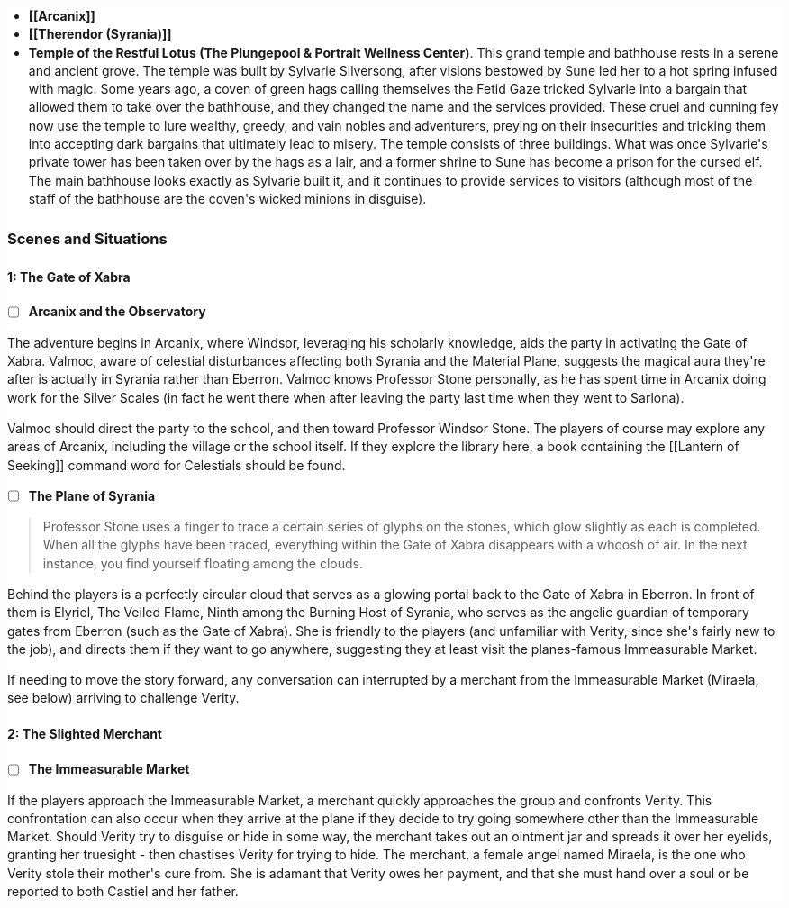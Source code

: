 * **[[Arcanix]]**
* **[[Therendor (Syrania)]]**
* **Temple of the Restful Lotus (The Plungepool & Portrait Wellness Center)**. This grand temple and bathhouse rests in a serene and ancient grove. The temple was built by Sylvarie Silversong, after visions bestowed by Sune led her to a hot spring infused with magic. Some years ago, a coven of green hags calling themselves the Fetid Gaze tricked Sylvarie into a bargain that allowed them to take over the bathhouse, and they changed the name and the services provided. These cruel and cunning fey now use the temple to lure wealthy, greedy, and vain nobles and adventurers, preying on their insecurities and tricking them into accepting dark bargains that ultimately lead to misery. The temple consists of three buildings. What was once Sylvarie's private tower has been taken over by the hags as a lair, and a former shrine to Sune has become a prison for the cursed elf. The main bathhouse looks exactly as Sylvarie built it, and it continues to provide services to visitors (although most of the staff of the bathhouse are the coven's wicked minions in disguise).

### Scenes and Situations

#### 1: The Gate of Xabra

 - [ ]  **Arcanix and the Observatory**

The adventure begins in Arcanix, where Windsor, leveraging his scholarly knowledge, aids the party in activating the Gate of Xabra. Valmoc, aware of celestial disturbances affecting both Syrania and the Material Plane, suggests the magical aura they're after is actually in Syrania rather than Eberron. Valmoc knows Professor Stone personally, as he has spent time in Arcanix doing work for the Silver Scales (in fact he went there when after leaving the party last time when they went to Sarlona).

Valmoc should direct the party to the school, and then toward Professor Windsor Stone. The players of course may explore any areas of Arcanix, including the village or the school itself. If they explore the library here, a book containing the [[Lantern of Seeking]] command word for Celestials should be found.

 - [ ]  **The Plane of Syrania**

>Professor Stone uses a finger to trace a certain series of glyphs on the stones, which glow slightly as each is completed. When all the glyphs have been traced, everything within the Gate of Xabra disappears with a whoosh of air. In the next instance, you find yourself floating among the clouds.

Behind the players is a perfectly circular cloud that serves as a glowing portal back to the Gate of Xabra in Eberron. In front of them is Elyriel, The Veiled Flame, Ninth among the Burning Host of Syrania, who serves as the angelic guardian of temporary gates from Eberron (such as the Gate of Xabra). She is friendly to the players (and unfamiliar with Verity, since she's fairly new to the job), and directs them if they want to go anywhere, suggesting they at least visit the planes-famous Immeasurable Market.

If needing to move the story forward, any conversation can interrupted by a merchant from the Immeasurable Market (Miraela, see below) arriving to challenge Verity.

#### 2: The Slighted Merchant

 - [ ]  **The Immeasurable Market**

If the players approach the Immeasurable Market, a merchant quickly approaches the group and confronts Verity. This confrontation can also occur when they arrive at the plane if they decide to try going somewhere other than the Immeasurable Market. Should Verity try to disguise or hide in some way, the merchant takes out an ointment jar and spreads it over her eyelids, granting her truesight - then chastises Verity for trying to hide. The merchant, a female angel named Miraela, is the one who Verity stole their mother's cure from. She is adamant that Verity owes her payment, and that she must hand over a soul or be reported to both Castiel and her father.
